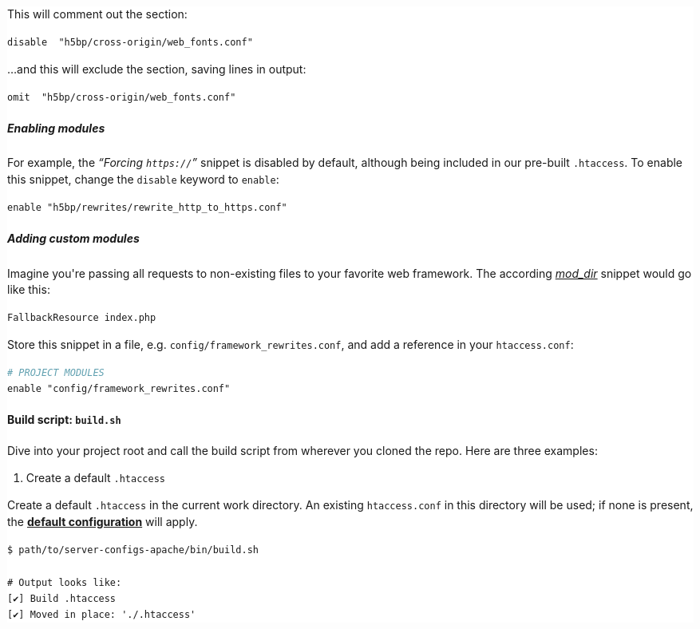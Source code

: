 This will comment out the section:

```apache
disable  "h5bp/cross-origin/web_fonts.conf"
```

…and this will exclude the section, saving lines in output:

```apache
omit  "h5bp/cross-origin/web_fonts.conf"
```

##### Enabling modules

For example, the *“Forcing `https://`”* snippet is disabled by default,
although being included in our pre-built `.htaccess`. To enable this
snippet, change the `disable` keyword to `enable`:

```apache
enable "h5bp/rewrites/rewrite_http_to_https.conf"
```

##### Adding custom modules

Imagine you're passing all requests to non-existing files to your
favorite web framework. The according
[_mod_dir_](https://httpd.apache.org/docs/trunk/mod/mod_dir.html#fallbackresource)
snippet would go like this:

```apache
FallbackResource index.php
```

Store this snippet in a file, e.g. `config/framework_rewrites.conf`, and add
a reference in your `htaccess.conf`:

```apache
# PROJECT MODULES
enable "config/framework_rewrites.conf"
```

#### Build script: `build.sh`

Dive into your project root and call the build script from wherever you cloned
the repo. Here are three examples:

1. Create a default `.htaccess`

Create a default `.htaccess` in the current work directory. An existing
`htaccess.conf` in this directory will be used; if none is present, the
[**default configuration**](https://github.com/h5bp/server-configs-apache/blob/master/bin/htaccess.conf)
will apply.


```console
$ path/to/server-configs-apache/bin/build.sh

# Output looks like:
[✔] Build .htaccess
[✔] Moved in place: './.htaccess'
```
